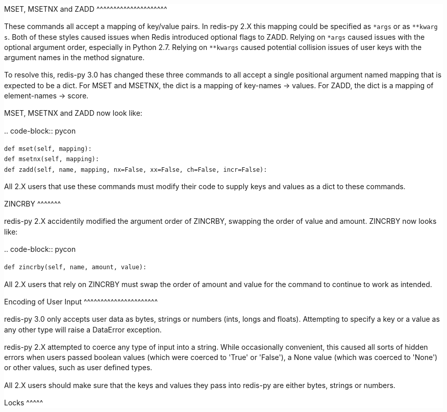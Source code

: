 MSET, MSETNX and ZADD
^^^^^^^^^^^^^^^^^^^^^

These commands all accept a mapping of key/value pairs. In redis-py 2.X
this mapping could be specified as ``*args`` or as ``**kwargs``. Both of these
styles caused issues when Redis introduced optional flags to ZADD. Relying on
``*args`` caused issues with the optional argument order, especially in Python
2.7. Relying on ``**kwargs`` caused potential collision issues of user keys with
the argument names in the method signature.

To resolve this, redis-py 3.0 has changed these three commands to all accept
a single positional argument named mapping that is expected to be a dict. For
MSET and MSETNX, the dict is a mapping of key-names -> values. For ZADD, the
dict is a mapping of element-names -> score.

MSET, MSETNX and ZADD now look like:

.. code-block:: pycon

    def mset(self, mapping):
    def msetnx(self, mapping):
    def zadd(self, name, mapping, nx=False, xx=False, ch=False, incr=False):

All 2.X users that use these commands must modify their code to supply
keys and values as a dict to these commands.


ZINCRBY
^^^^^^^

redis-py 2.X accidentily modified the argument order of ZINCRBY, swapping the
order of value and amount. ZINCRBY now looks like:

.. code-block:: pycon

    def zincrby(self, name, amount, value):

All 2.X users that rely on ZINCRBY must swap the order of amount and value
for the command to continue to work as intended.


Encoding of User Input
^^^^^^^^^^^^^^^^^^^^^^

redis-py 3.0 only accepts user data as bytes, strings or numbers (ints, longs
and floats). Attempting to specify a key or a value as any other type will
raise a DataError exception.

redis-py 2.X attempted to coerce any type of input into a string. While
occasionally convenient, this caused all sorts of hidden errors when users
passed boolean values (which were coerced to 'True' or 'False'), a None
value (which was coerced to 'None') or other values, such as user defined
types.

All 2.X users should make sure that the keys and values they pass into
redis-py are either bytes, strings or numbers.


Locks
^^^^^
